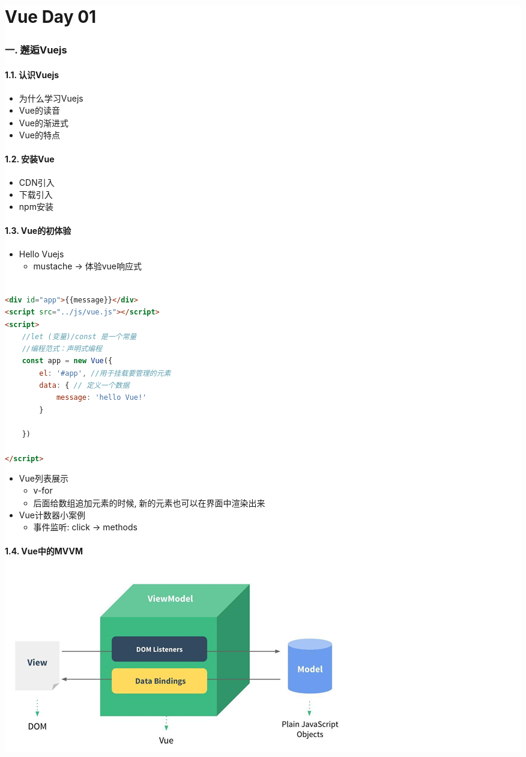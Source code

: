 # Vue Day 01

### 一. 邂逅Vuejs

#### 1.1. 认识Vuejs

* 为什么学习Vuejs
* Vue的读音
* Vue的渐进式
* Vue的特点



#### 1.2. 安装Vue

* CDN引入
* 下载引入
* npm安装



#### 1.3. Vue的初体验

* Hello Vuejs
  * mustache -> 体验vue响应式
```html

<div id="app">{{message}}</div>
<script src="../js/vue.js"></script>
<script>
    //let (变量)/const 是一个常量
    //编程范式：声明式编程
    const app = new Vue({
        el: '#app', //用于挂载要管理的元素
        data: { // 定义一个数据
            message: 'hello Vue!'
        }

    })

</script>
```
* Vue列表展示
  * v-for
  * 后面给数组追加元素的时候, 新的元素也可以在界面中渲染出来
* Vue计数器小案例
  * 事件监听: click -> methods

#### 1.4. Vue中的MVVM
![mvvm](images/mvvm.png)